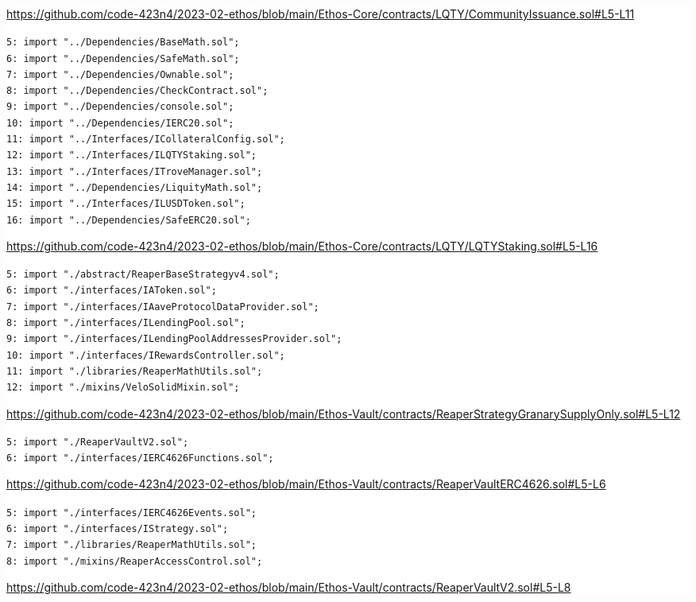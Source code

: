 https://github.com/code-423n4/2023-02-ethos/blob/main/Ethos-Core/contracts/LQTY/CommunityIssuance.sol#L5-L11

```solidity
5: import "../Dependencies/BaseMath.sol";
6: import "../Dependencies/SafeMath.sol";
7: import "../Dependencies/Ownable.sol";
8: import "../Dependencies/CheckContract.sol";
9: import "../Dependencies/console.sol";
10: import "../Dependencies/IERC20.sol";
11: import "../Interfaces/ICollateralConfig.sol";
12: import "../Interfaces/ILQTYStaking.sol";
13: import "../Interfaces/ITroveManager.sol";
14: import "../Dependencies/LiquityMath.sol";
15: import "../Interfaces/ILUSDToken.sol";
16: import "../Dependencies/SafeERC20.sol";

```

https://github.com/code-423n4/2023-02-ethos/blob/main/Ethos-Core/contracts/LQTY/LQTYStaking.sol#L5-L16

```solidity
5: import "./abstract/ReaperBaseStrategyv4.sol";
6: import "./interfaces/IAToken.sol";
7: import "./interfaces/IAaveProtocolDataProvider.sol";
8: import "./interfaces/ILendingPool.sol";
9: import "./interfaces/ILendingPoolAddressesProvider.sol";
10: import "./interfaces/IRewardsController.sol";
11: import "./libraries/ReaperMathUtils.sol";
12: import "./mixins/VeloSolidMixin.sol";

```

https://github.com/code-423n4/2023-02-ethos/blob/main/Ethos-Vault/contracts/ReaperStrategyGranarySupplyOnly.sol#L5-L12

```solidity
5: import "./ReaperVaultV2.sol";
6: import "./interfaces/IERC4626Functions.sol";

```

https://github.com/code-423n4/2023-02-ethos/blob/main/Ethos-Vault/contracts/ReaperVaultERC4626.sol#L5-L6

```solidity
5: import "./interfaces/IERC4626Events.sol";
6: import "./interfaces/IStrategy.sol";
7: import "./libraries/ReaperMathUtils.sol";
8: import "./mixins/ReaperAccessControl.sol";

```

https://github.com/code-423n4/2023-02-ethos/blob/main/Ethos-Vault/contracts/ReaperVaultV2.sol#L5-L8

